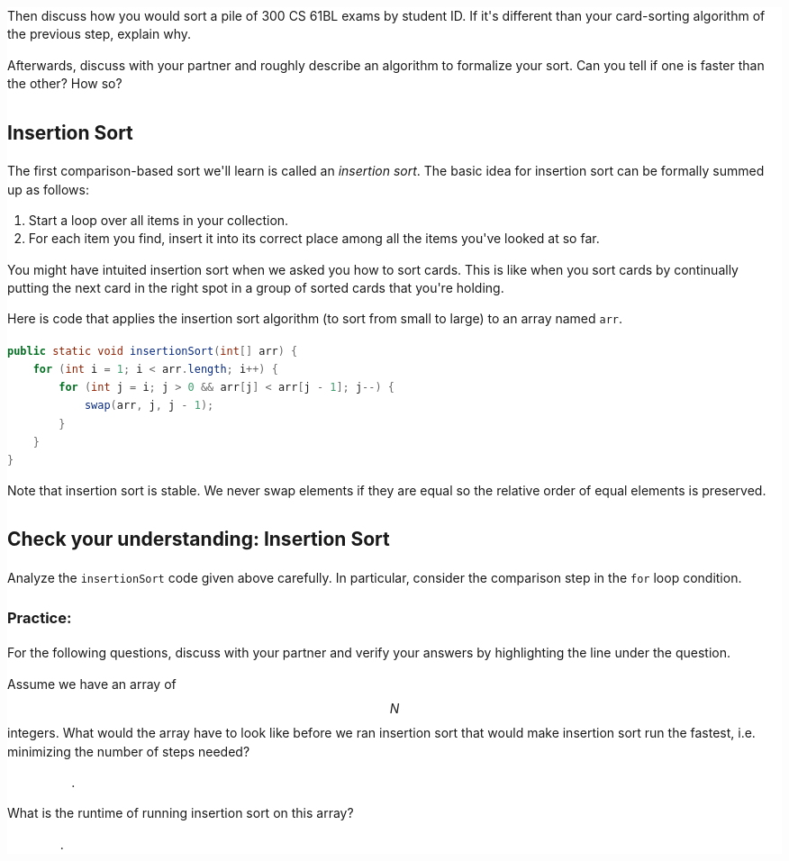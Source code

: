 Then discuss how you would sort a pile of 300 CS 61BL exams by student ID. If
it's different than your card-sorting algorithm of the previous step, explain
why.

Afterwards, discuss with your partner and roughly describe an algorithm to formalize your sort. 
Can you tell if one is faster than the other? How so?

## Insertion Sort

The first comparison-based sort we'll learn is called an *insertion sort*. The
basic idea for insertion sort can be formally summed up as follows:

1. Start a loop over all items in your collection.
2. For each item you find, insert it into its correct place among all the items
   you've looked at so far.

You might have intuited insertion sort when we asked you how to sort cards. This
is like when you sort cards by continually putting the next card in the right
spot in a group of sorted cards that you're holding.

Here is code that applies the insertion sort algorithm (to sort from small to
large) to an array named `arr`.

```java
public static void insertionSort(int[] arr) {
    for (int i = 1; i < arr.length; i++) {
        for (int j = i; j > 0 && arr[j] < arr[j - 1]; j--) {
            swap(arr, j, j - 1);
        }
    }
}
```

Note that insertion sort is stable. We never swap elements if they are equal so
the relative order of equal elements is preserved.

## Check your understanding: Insertion Sort

Analyze the `insertionSort` code given above carefully. In particular, consider
the comparison step in the `for` loop condition.

### Practice:

For the following questions, discuss with your partner and verify your 
answers by highlighting the line under the question.

Assume we have an array of $$N$$ integers. What would the array have to look
like before we ran insertion sort that would make insertion sort run the
fastest, i.e. minimizing the number of steps needed?

<p><span style="color:white"><em>Sorted List</em></span>.</p>

What is the runtime of running insertion sort on this array?

<p><span style="color:white">Theta(N)</em></span>.</p>


[Stack Overflow post]: https://stackoverflow.com/questions/2095395/is-logn-%CE%98n-logn
[VisuAlgo]: http://visualgo.net/sorting
[Sorting.at]: http://sorting.at/
[Sorting Algorithms Animations]: http://www.sorting-algorithms.com/
[USF Comparison of Sorting Algorithms]: http://www.cs.usfca.edu/~galles/visualization/ComparisonSort.html
[AlgoRhythmics]: https://www.youtube.com/user/AlgoRythmics/videos
[insertion sort]: https://www.youtube.com/watch?v=ROalU379l3U
[selection sort]: https://www.youtube.com/watch?v=Ns4TPTC8whw
[merge sort]: https://www.youtube.com/watch?v=XaqR3G*NVoo
[quicksort]: https://www.youtube.com/watch?v=ywWBy6J5gz8